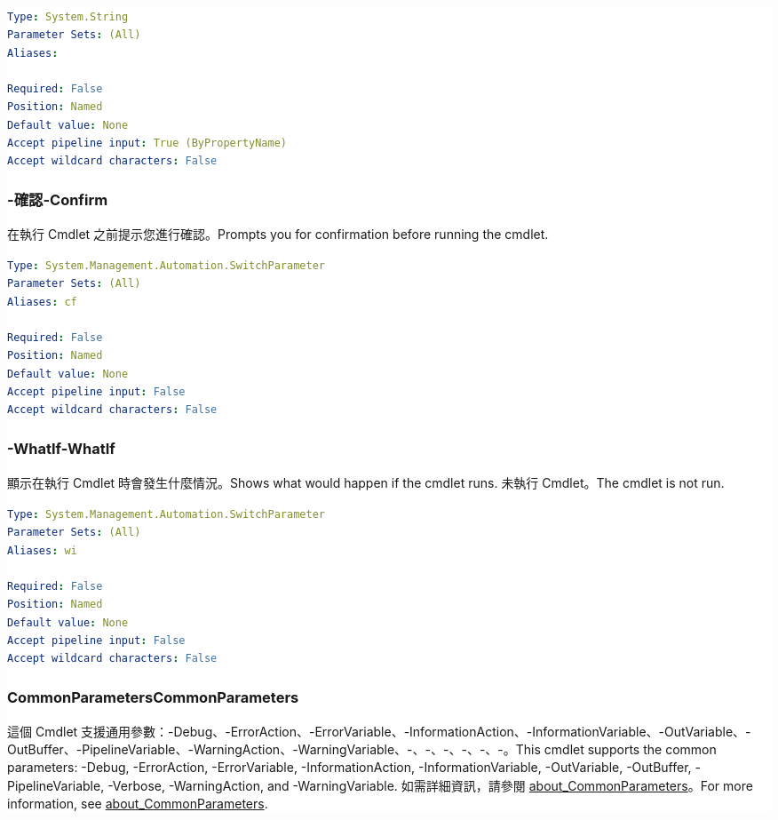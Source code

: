 ```yaml
Type: System.String
Parameter Sets: (All)
Aliases:

Required: False
Position: Named
Default value: None
Accept pipeline input: True (ByPropertyName)
Accept wildcard characters: False
```

### <span data-ttu-id="7b390-145">-確認</span><span class="sxs-lookup"><span data-stu-id="7b390-145">-Confirm</span></span>
<span data-ttu-id="7b390-146">在執行 Cmdlet 之前提示您進行確認。</span><span class="sxs-lookup"><span data-stu-id="7b390-146">Prompts you for confirmation before running the cmdlet.</span></span>

```yaml
Type: System.Management.Automation.SwitchParameter
Parameter Sets: (All)
Aliases: cf

Required: False
Position: Named
Default value: None
Accept pipeline input: False
Accept wildcard characters: False
```

### <span data-ttu-id="7b390-147">-WhatIf</span><span class="sxs-lookup"><span data-stu-id="7b390-147">-WhatIf</span></span>
<span data-ttu-id="7b390-148">顯示在執行 Cmdlet 時會發生什麼情況。</span><span class="sxs-lookup"><span data-stu-id="7b390-148">Shows what would happen if the cmdlet runs.</span></span> <span data-ttu-id="7b390-149">未執行 Cmdlet。</span><span class="sxs-lookup"><span data-stu-id="7b390-149">The cmdlet is not run.</span></span>

```yaml
Type: System.Management.Automation.SwitchParameter
Parameter Sets: (All)
Aliases: wi

Required: False
Position: Named
Default value: None
Accept pipeline input: False
Accept wildcard characters: False
```

### <span data-ttu-id="7b390-150">CommonParameters</span><span class="sxs-lookup"><span data-stu-id="7b390-150">CommonParameters</span></span>
<span data-ttu-id="7b390-151">這個 Cmdlet 支援通用參數：-Debug、-ErrorAction、-ErrorVariable、-InformationAction、-InformationVariable、-OutVariable、-OutBuffer、-PipelineVariable、-WarningAction、-WarningVariable、-、-、-、-、-、-。</span><span class="sxs-lookup"><span data-stu-id="7b390-151">This cmdlet supports the common parameters: -Debug, -ErrorAction, -ErrorVariable, -InformationAction, -InformationVariable, -OutVariable, -OutBuffer, -PipelineVariable, -Verbose, -WarningAction, and -WarningVariable.</span></span> <span data-ttu-id="7b390-152">如需詳細資訊，請參閱 [about_CommonParameters](http://go.microsoft.com/fwlink/?LinkID=113216)。</span><span class="sxs-lookup"><span data-stu-id="7b390-152">For more information, see [about_CommonParameters](http://go.microsoft.com/fwlink/?LinkID=113216).</span></span>
